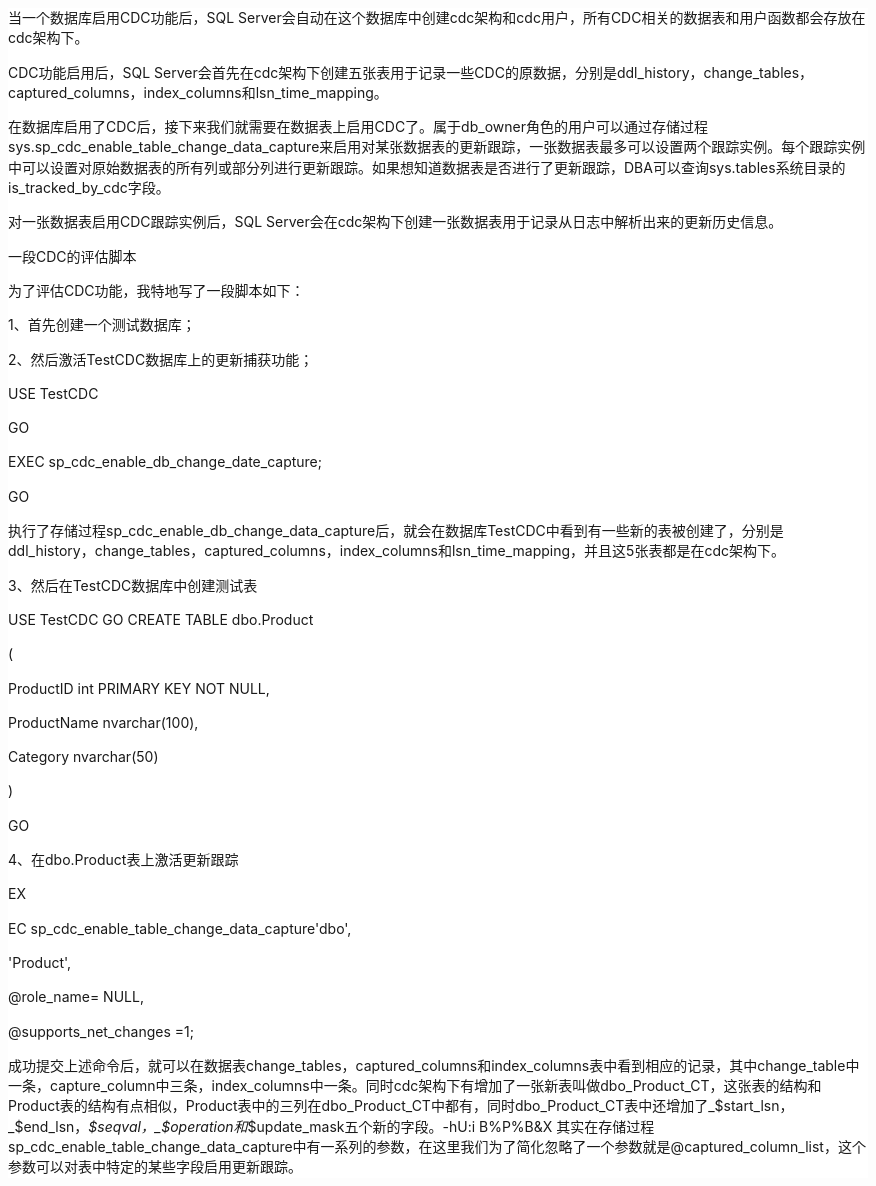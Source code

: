 当一个数据库启用CDC功能后，SQL Server会自动在这个数据库中创建cdc架构和cdc用户，所有CDC相关的数据表和用户函数都会存放在cdc架构下。

CDC功能启用后，SQL Server会首先在cdc架构下创建五张表用于记录一些CDC的原数据，分别是ddl_history，change_tables，captured_columns，index_columns和lsn_time_mapping。

在数据库启用了CDC后，接下来我们就需要在数据表上启用CDC了。属于db_owner角色的用户可以通过存储过程sys.sp_cdc_enable_table_change_data_capture来启用对某张数据表的更新跟踪，一张数据表最多可以设置两个跟踪实例。每个跟踪实例中可以设置对原始数据表的所有列或部分列进行更新跟踪。如果想知道数据表是否进行了更新跟踪，DBA可以查询sys.tables系统目录的is_tracked_by_cdc字段。

对一张数据表启用CDC跟踪实例后，SQL Server会在cdc架构下创建一张数据表用于记录从日志中解析出来的更新历史信息。

一段CDC的评估脚本


为了评估CDC功能，我特地写了一段脚本如下：

1、首先创建一个测试数据库；

2、然后激活TestCDC数据库上的更新捕获功能；

USE TestCDC

GO

EXEC sp_cdc_enable_db_change_date_capture;

GO

执行了存储过程sp_cdc_enable_db_change_data_capture后，就会在数据库TestCDC中看到有一些新的表被创建了，分别是ddl_history，change_tables，captured_columns，index_columns和lsn_time_mapping，并且这5张表都是在cdc架构下。

3、然后在TestCDC数据库中创建测试表

USE TestCDC
GO
CREATE TABLE dbo.Product 

(

ProductID int PRIMARY KEY NOT NULL,

ProductName nvarchar(100),

Category nvarchar(50)

)

GO

4、在dbo.Product表上激活更新跟踪

EX 

EC sp_cdc_enable_table_change_data_capture'dbo', 

'Product',

@role_name= NULL, 

@supports_net_changes =1;

成功提交上述命令后，就可以在数据表change_tables，captured_columns和index_columns表中看到相应的记录，其中change_table中一条，capture_column中三条，index_columns中一条。同时cdc架构下有增加了一张新表叫做dbo_Product_CT，这张表的结构和Product表的结构有点相似，Product表中的三列在dbo_Product_CT中都有，同时dbo_Product_CT表中还增加了_$start_lsn，_$end_lsn，_$seqval，_$operation和_$update_mask五个新的字段。-hU:i B%P%B&X
其实在存储过程sp_cdc_enable_table_change_data_capture中有一系列的参数，在这里我们为了简化忽略了一个参数就是@captured_column_list，这个参数可以对表中特定的某些字段启用更新跟踪。
